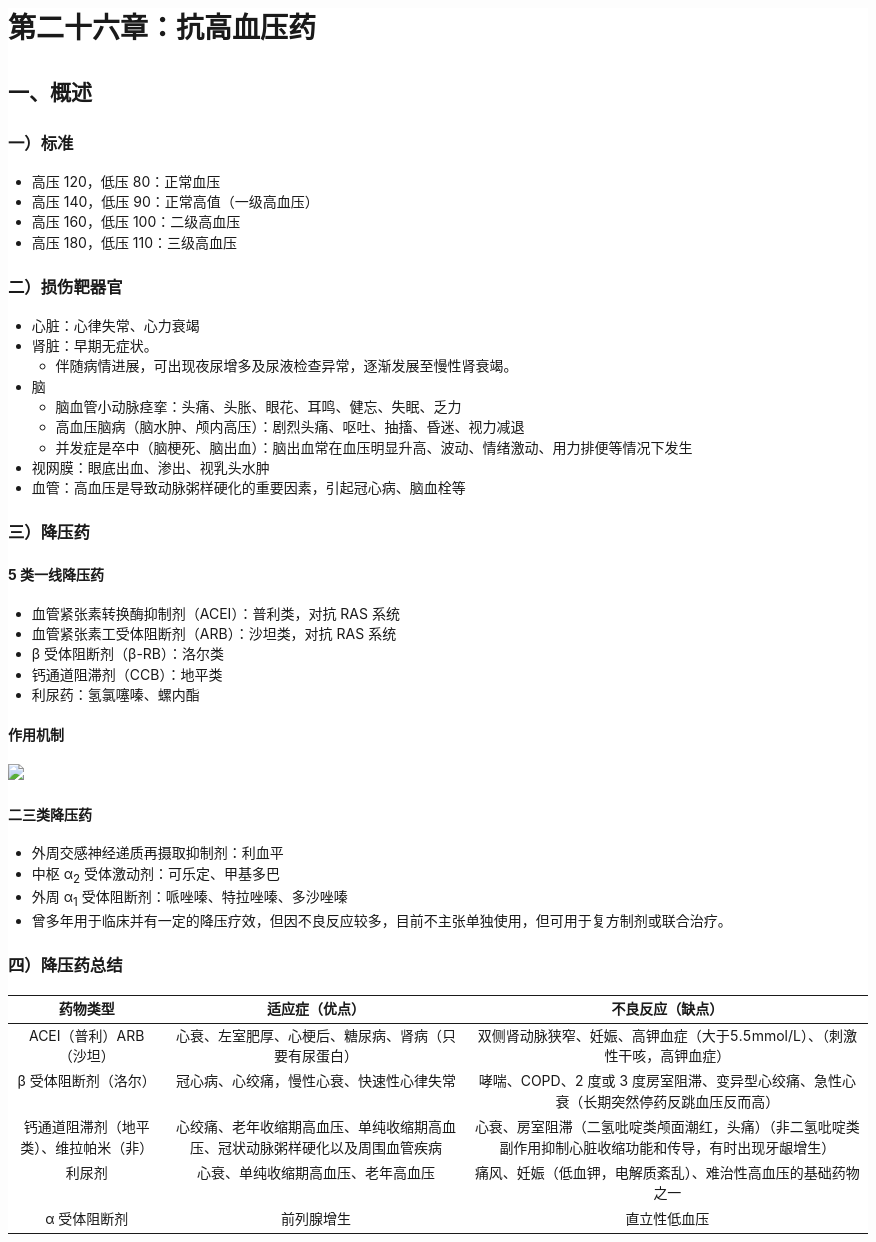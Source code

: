 # 第二十六章：抗高血压药

## 一、概述

### 一）标准

- 高压 120，低压 80：正常血压
- 高压 140，低压 90：正常高值（一级高血压）
- 高压 160，低压 100：二级高血压
- 高压 180，低压 110：三级高血压

### 二）损伤靶器官

- 心脏：心律失常、心力衰竭
- 肾脏：早期无症状。
  - 伴随病情进展，可出现夜尿增多及尿液检查异常，逐渐发展至慢性肾衰竭。
- 脑
  - 脑血管小动脉痉挛：头痛、头胀、眼花、耳鸣、健忘、失眠、乏力
  - 高血压脑病（脑水肿、颅内高压）：剧烈头痛、呕吐、抽搐、昏迷、视力减退
  - 并发症是卒中（脑梗死、脑出血）：脑出血常在血压明显升高、波动、情绪激动、用力排便等情况下发生
- 视网膜：眼底出血、渗出、视乳头水肿
- 血管：高血压是导致动脉粥样硬化的重要因素，引起冠心病、脑血栓等

### 三）降压药

#### 5 类一线降压药

- 血管紧张素转换酶抑制剂（ACEI）：普利类，对抗 RAS 系统
- 血管紧张素工受体阻断剂（ARB）：沙坦类，对抗 RAS 系统
- β 受体阻断剂（β-RB）：洛尔类
- 钙通道阻滞剂（CCB）：地平类
- 利尿药：氢氯噻嗪、螺内酯

#### 作用机制

![](https://raw.githubusercontent.com/TinySnow/GithubImageHosting/main/blog/learning/medicine/pharmacology/降压药降压机制.jpg)

#### 二三类降压药

- 外周交感神经递质再摄取抑制剂：利血平
- 中枢 α<sub>2</sub> 受体激动剂：可乐定、甲基多巴
- 外周 α<sub>1</sub> 受体阻断剂：哌唑嗪、特拉唑嗪、多沙唑嗪
- 曾多年用于临床并有一定的降压疗效，但因不良反应较多，目前不主张单独使用，但可用于复方制剂或联合治疗。

### 四）降压药总结

|                药物类型                |                        适应症（优点）                        |                       不良反应（缺点）                       |
| :------------------------------------: | :----------------------------------------------------------: | :----------------------------------------------------------: |
|        ACEI（普利）ARB（沙坦）         |     心衰、左室肥厚、心梗后、糖尿病、肾病（只要有尿蛋白）     | 双侧肾动脉狭窄、妊娠、高钾血症（大于5.5mmol/L）、（刺激性干咳，高钾血症） |
|          β 受体阻断剂（洛尔）          |           冠心病、心绞痛，慢性心衰、快速性心律失常           | 哮喘、COPD、2 度或 3 度房室阻滞、变异型心绞痛、急性心衰（长期突然停药反跳血压反而高） |
| 钙通道阻滞剂（地平类）、维拉帕米（非） | 心绞痛、老年收缩期高血压、单纯收缩期高血压、冠状动脉粥样硬化以及周围血管疾病 | 心衰、房室阻滞（二氢吡啶类颅面潮红，头痛）（非二氢吡啶类副作用抑制心脏收缩功能和传导，有时出现牙龈增生） |
|                 利尿剂                 |              心衰、单纯收缩期高血压、老年高血压              | 痛风、妊娠（低血钾，电解质紊乱）、难治性高血压的基础药物之一 |
|              α 受体阻断剂              |                          前列腺增生                          |                         直立性低血压                         |

